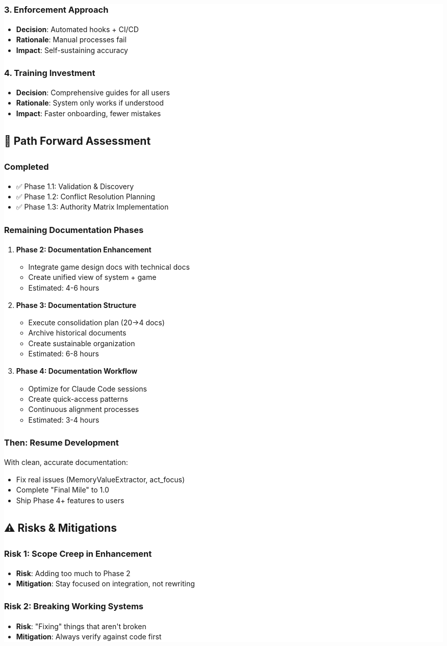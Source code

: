 ### 3. Enforcement Approach
- **Decision**: Automated hooks + CI/CD
- **Rationale**: Manual processes fail
- **Impact**: Self-sustaining accuracy

### 4. Training Investment
- **Decision**: Comprehensive guides for all users
- **Rationale**: System only works if understood
- **Impact**: Faster onboarding, fewer mistakes

## 🚀 Path Forward Assessment

### Completed
- ✅ Phase 1.1: Validation & Discovery
- ✅ Phase 1.2: Conflict Resolution Planning
- ✅ Phase 1.3: Authority Matrix Implementation

### Remaining Documentation Phases
1. **Phase 2: Documentation Enhancement**
   - Integrate game design docs with technical docs
   - Create unified view of system + game
   - Estimated: 4-6 hours

2. **Phase 3: Documentation Structure**
   - Execute consolidation plan (20→4 docs)
   - Archive historical documents
   - Create sustainable organization
   - Estimated: 6-8 hours

3. **Phase 4: Documentation Workflow**
   - Optimize for Claude Code sessions
   - Create quick-access patterns
   - Continuous alignment processes
   - Estimated: 3-4 hours

### Then: Resume Development
With clean, accurate documentation:
- Fix real issues (MemoryValueExtractor, act_focus)
- Complete "Final Mile" to 1.0
- Ship Phase 4+ features to users

## ⚠️ Risks & Mitigations

### Risk 1: Scope Creep in Enhancement
- **Risk**: Adding too much to Phase 2
- **Mitigation**: Stay focused on integration, not rewriting

### Risk 2: Breaking Working Systems
- **Risk**: "Fixing" things that aren't broken
- **Mitigation**: Always verify against code first
